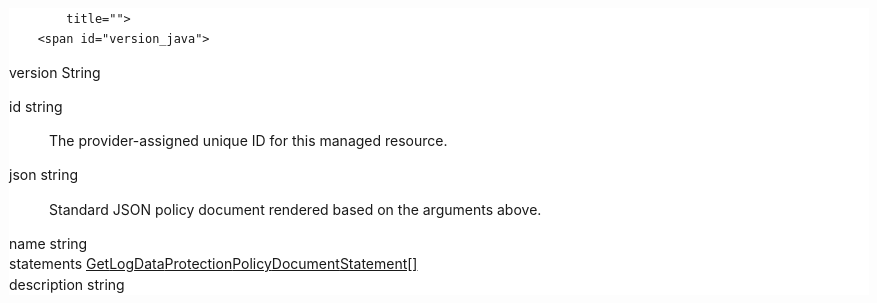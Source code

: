             title="">
        <span id="version_java">
<a data-swiftype-name="resource-property" data-swiftype-type="text" href="#version_java" style="color: inherit; text-decoration: inherit;">version</a>
</span>
        <span class="property-indicator"></span>
        <span class="property-type">String</span>
    </dt>
    <dd></dd></dl>
</pulumi-choosable>
</div>

<div>
<pulumi-choosable type="language" values="javascript,typescript">
<dl class="resources-properties"><dt class="property-"
            title="">
        <span id="id_nodejs">
<a data-swiftype-name="resource-property" data-swiftype-type="text" href="#id_nodejs" style="color: inherit; text-decoration: inherit;">id</a>
</span>
        <span class="property-indicator"></span>
        <span class="property-type">string</span>
    </dt>
    <dd><p>The provider-assigned unique ID for this managed resource.</p>
</dd><dt class="property-"
            title="">
        <span id="json_nodejs">
<a data-swiftype-name="resource-property" data-swiftype-type="text" href="#json_nodejs" style="color: inherit; text-decoration: inherit;">json</a>
</span>
        <span class="property-indicator"></span>
        <span class="property-type">string</span>
    </dt>
    <dd><p>Standard JSON policy document rendered based on the arguments above.</p>
</dd><dt class="property-"
            title="">
        <span id="name_nodejs">
<a data-swiftype-name="resource-property" data-swiftype-type="text" href="#name_nodejs" style="color: inherit; text-decoration: inherit;">name</a>
</span>
        <span class="property-indicator"></span>
        <span class="property-type">string</span>
    </dt>
    <dd></dd><dt class="property-"
            title="">
        <span id="statements_nodejs">
<a data-swiftype-name="resource-property" data-swiftype-type="text" href="#statements_nodejs" style="color: inherit; text-decoration: inherit;">statements</a>
</span>
        <span class="property-indicator"></span>
        <span class="property-type"><a href="#getlogdataprotectionpolicydocumentstatement">Get<wbr>Log<wbr>Data<wbr>Protection<wbr>Policy<wbr>Document<wbr>Statement[]</a></span>
    </dt>
    <dd></dd><dt class="property-"
            title="">
        <span id="description_nodejs">
<a data-swiftype-name="resource-property" data-swiftype-type="text" href="#description_nodejs" style="color: inherit; text-decoration: inherit;">description</a>
</span>
        <span class="property-indicator"></span>
        <span class="property-type">string</span>
    </dt>
    <dd></dd><dt class="property-"
            title="">